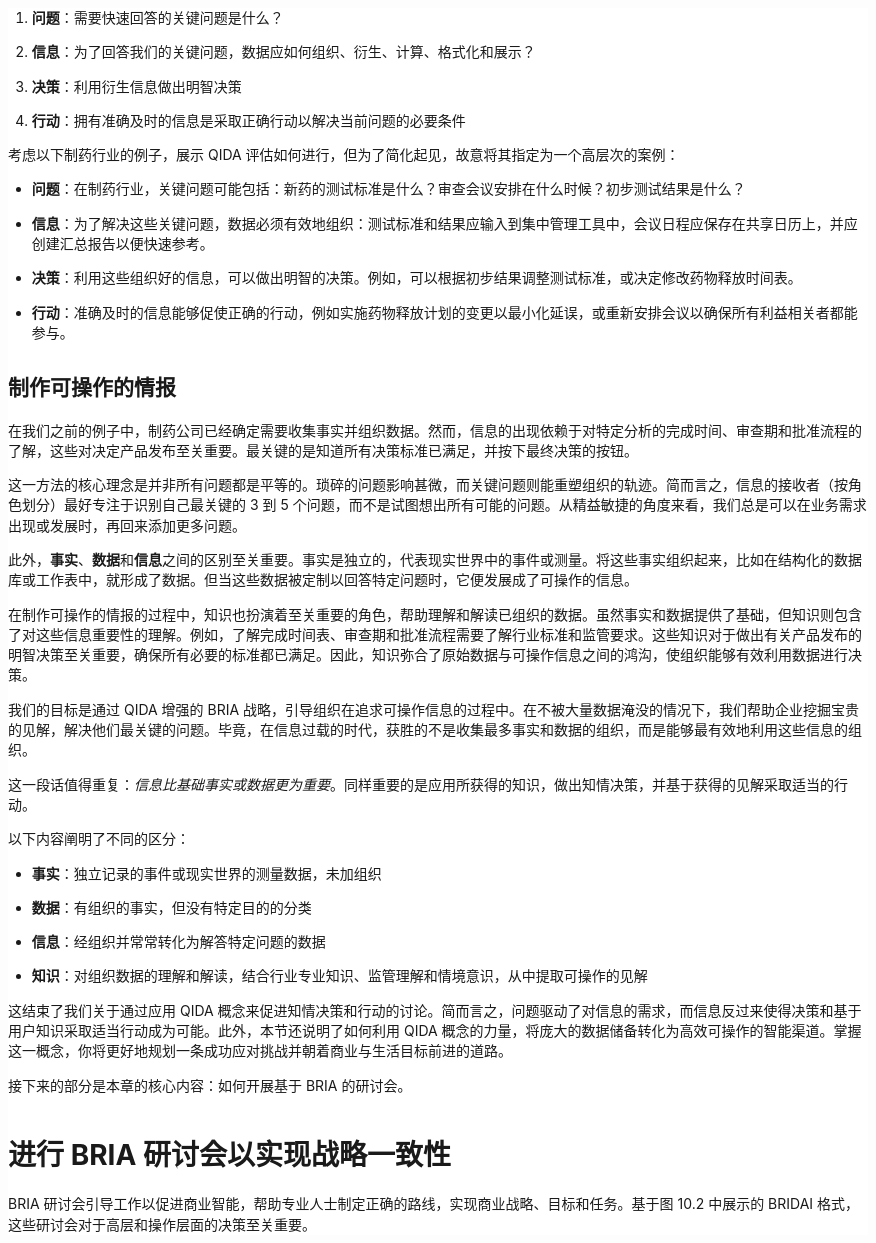 1.  **问题**：需要快速回答的关键问题是什么？

1.  **信息**：为了回答我们的关键问题，数据应如何组织、衍生、计算、格式化和展示？

1.  **决策**：利用衍生信息做出明智决策

1.  **行动**：拥有准确及时的信息是采取正确行动以解决当前问题的必要条件

考虑以下制药行业的例子，展示 QIDA 评估如何进行，但为了简化起见，故意将其指定为一个高层次的案例：

+   **问题**：在制药行业，关键问题可能包括：新药的测试标准是什么？审查会议安排在什么时候？初步测试结果是什么？

+   **信息**：为了解决这些关键问题，数据必须有效地组织：测试标准和结果应输入到集中管理工具中，会议日程应保存在共享日历上，并应创建汇总报告以便快速参考。

+   **决策**：利用这些组织好的信息，可以做出明智的决策。例如，可以根据初步结果调整测试标准，或决定修改药物释放时间表。

+   **行动**：准确及时的信息能够促使正确的行动，例如实施药物释放计划的变更以最小化延误，或重新安排会议以确保所有利益相关者都能参与。

## 制作可操作的情报

在我们之前的例子中，制药公司已经确定需要收集事实并组织数据。然而，信息的出现依赖于对特定分析的完成时间、审查期和批准流程的了解，这些对决定产品发布至关重要。最关键的是知道所有决策标准已满足，并按下最终决策的按钮。

这一方法的核心理念是并非所有问题都是平等的。琐碎的问题影响甚微，而关键问题则能重塑组织的轨迹。简而言之，信息的接收者（按角色划分）最好专注于识别自己最关键的 3 到 5 个问题，而不是试图想出所有可能的问题。从精益敏捷的角度来看，我们总是可以在业务需求出现或发展时，再回来添加更多问题。

此外，**事实**、**数据**和**信息**之间的区别至关重要。事实是独立的，代表现实世界中的事件或测量。将这些事实组织起来，比如在结构化的数据库或工作表中，就形成了数据。但当这些数据被定制以回答特定问题时，它便发展成了可操作的信息。

在制作可操作的情报的过程中，知识也扮演着至关重要的角色，帮助理解和解读已组织的数据。虽然事实和数据提供了基础，但知识则包含了对这些信息重要性的理解。例如，了解完成时间表、审查期和批准流程需要了解行业标准和监管要求。这些知识对于做出有关产品发布的明智决策至关重要，确保所有必要的标准都已满足。因此，知识弥合了原始数据与可操作信息之间的鸿沟，使组织能够有效利用数据进行决策。

我们的目标是通过 QIDA 增强的 BRIA 战略，引导组织在追求可操作信息的过程中。在不被大量数据淹没的情况下，我们帮助企业挖掘宝贵的见解，解决他们最关键的问题。毕竟，在信息过载的时代，获胜的不是收集最多事实和数据的组织，而是能够最有效地利用这些信息的组织。

这一段话值得重复：*信息比基础事实或数据更为重要*。同样重要的是应用所获得的知识，做出知情决策，并基于获得的见解采取适当的行动。

以下内容阐明了不同的区分：

+   **事实**：独立记录的事件或现实世界的测量数据，未加组织

+   **数据**：有组织的事实，但没有特定目的的分类

+   **信息**：经组织并常常转化为解答特定问题的数据

+   **知识**：对组织数据的理解和解读，结合行业专业知识、监管理解和情境意识，从中提取可操作的见解

这结束了我们关于通过应用 QIDA 概念来促进知情决策和行动的讨论。简而言之，问题驱动了对信息的需求，而信息反过来使得决策和基于用户知识采取适当行动成为可能。此外，本节还说明了如何利用 QIDA 概念的力量，将庞大的数据储备转化为高效可操作的智能渠道。掌握这一概念，你将更好地规划一条成功应对挑战并朝着商业与生活目标前进的道路。

接下来的部分是本章的核心内容：如何开展基于 BRIA 的研讨会。

# 进行 BRIA 研讨会以实现战略一致性

BRIA 研讨会引导工作以促进商业智能，帮助专业人士制定正确的路线，实现商业战略、目标和任务。基于图 10.2 中展示的 BRIDAI 格式，这些研讨会对于高层和操作层面的决策至关重要。
